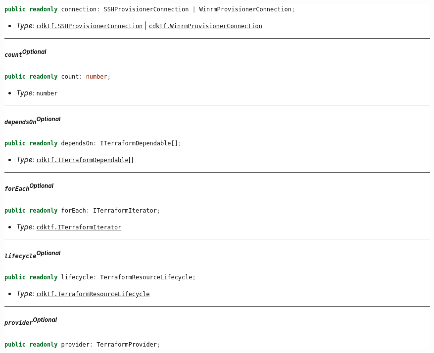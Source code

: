 ```typescript
public readonly connection: SSHProvisionerConnection | WinrmProvisionerConnection;
```

- *Type:* [`cdktf.SSHProvisionerConnection`](#cdktf.SSHProvisionerConnection) | [`cdktf.WinrmProvisionerConnection`](#cdktf.WinrmProvisionerConnection)

---

##### `count`<sup>Optional</sup> <a name="@cdktf/provider-postgresql.ExtensionConfig.property.count"></a>

```typescript
public readonly count: number;
```

- *Type:* `number`

---

##### `dependsOn`<sup>Optional</sup> <a name="@cdktf/provider-postgresql.ExtensionConfig.property.dependsOn"></a>

```typescript
public readonly dependsOn: ITerraformDependable[];
```

- *Type:* [`cdktf.ITerraformDependable`](#cdktf.ITerraformDependable)[]

---

##### `forEach`<sup>Optional</sup> <a name="@cdktf/provider-postgresql.ExtensionConfig.property.forEach"></a>

```typescript
public readonly forEach: ITerraformIterator;
```

- *Type:* [`cdktf.ITerraformIterator`](#cdktf.ITerraformIterator)

---

##### `lifecycle`<sup>Optional</sup> <a name="@cdktf/provider-postgresql.ExtensionConfig.property.lifecycle"></a>

```typescript
public readonly lifecycle: TerraformResourceLifecycle;
```

- *Type:* [`cdktf.TerraformResourceLifecycle`](#cdktf.TerraformResourceLifecycle)

---

##### `provider`<sup>Optional</sup> <a name="@cdktf/provider-postgresql.ExtensionConfig.property.provider"></a>

```typescript
public readonly provider: TerraformProvider;
```
